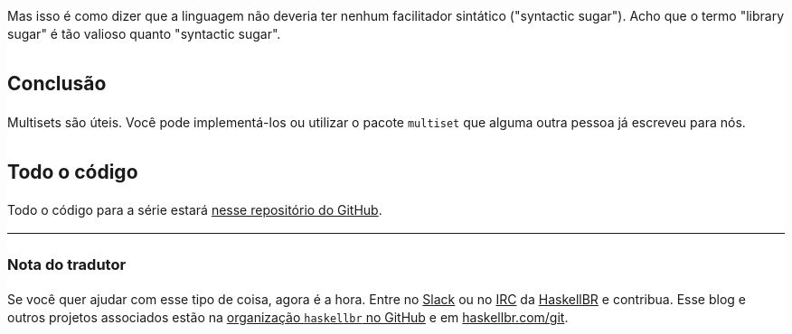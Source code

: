 Mas isso é como dizer que a linguagem não deveria ter nenhum facilitador sintático ("syntactic sugar"). Acho que o termo "library sugar" é tão valioso quanto "syntactic sugar".

## Conclusão

Multisets são úteis. Você pode implementá-los ou utilizar o pacote `multiset` que alguma outra pessoa já escreveu para nós.

## Todo o código
Todo o código para a série estará [nesse repositório do GitHub](https://github.com/FranklinChen/twenty-four-days2015-of-hackage).

- - -

### Nota do tradutor
Se você quer ajudar com esse tipo de coisa, agora é a hora. Entre no
[Slack](http://haskellbr.com/slack/) ou no
[IRC](http://irc.lc/freenode/haskell-br) da [HaskellBR](http://haskellbr.com/) e
contribua. Esse blog e outros projetos associados estão na
[organização `haskellbr` no GitHub](https://github.com/haskellbr) e em
[haskellbr.com/git](http://haskellbr.com/git).
